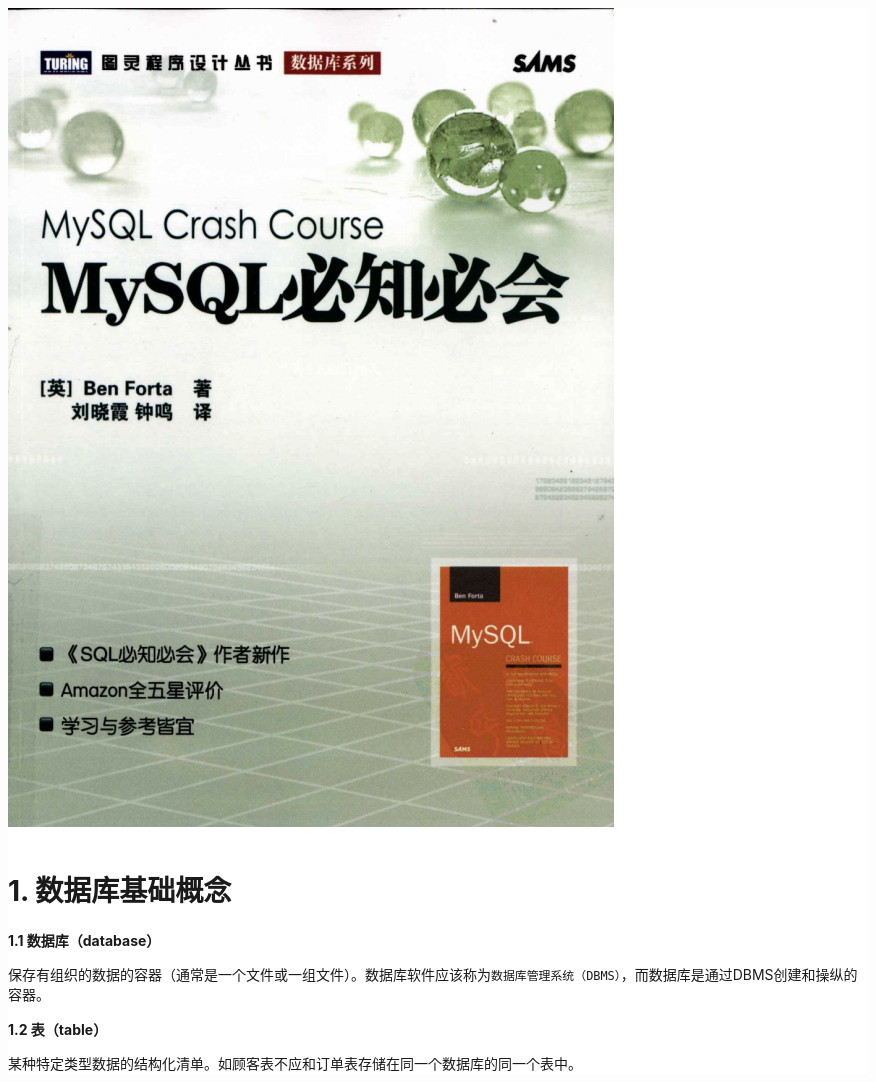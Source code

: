 ![](《MySQL必知必会》读书笔记.assets/image-20210424184506063.png)

# 1. 数据库基础概念

**1.1 数据库（database）**

保存有组织的数据的容器（通常是一个文件或一组文件）。数据库软件应该称为`数据库管理系统（DBMS）`，而数据库是通过DBMS创建和操纵的容器。

**1.2 表（table）**

某种特定类型数据的结构化清单。如顾客表不应和订单表存储在同一个数据库的同一个表中。
